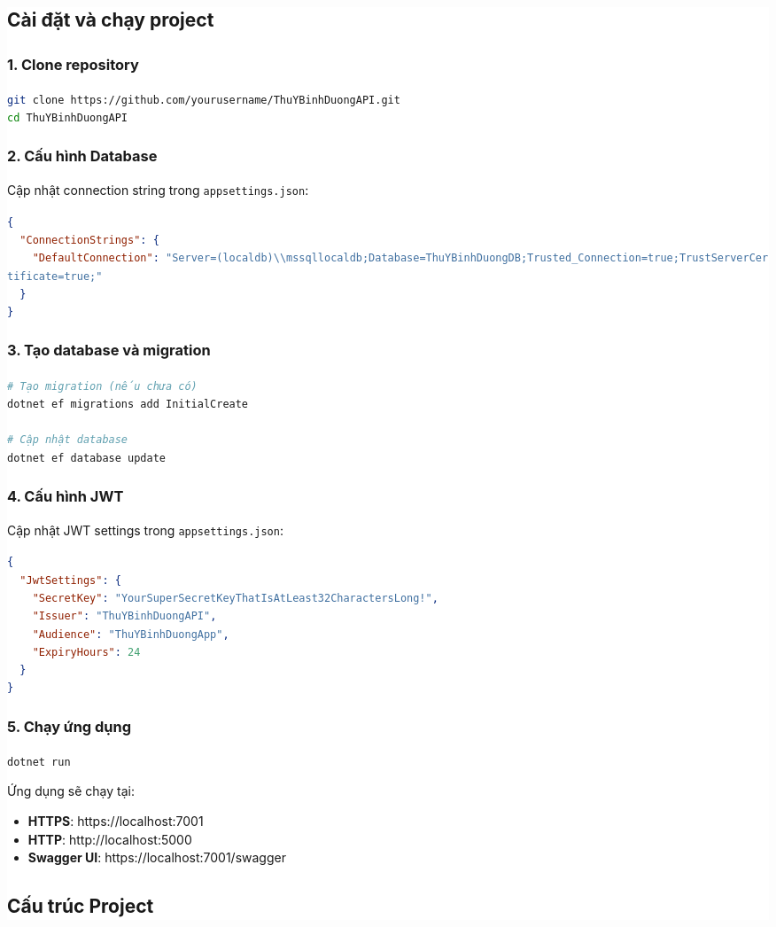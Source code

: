 ## Cài đặt và chạy project

### 1. Clone repository
```bash
git clone https://github.com/yourusername/ThuYBinhDuongAPI.git
cd ThuYBinhDuongAPI
```

### 2. Cấu hình Database
Cập nhật connection string trong `appsettings.json`:
```json
{
  "ConnectionStrings": {
    "DefaultConnection": "Server=(localdb)\\mssqllocaldb;Database=ThuYBinhDuongDB;Trusted_Connection=true;TrustServerCertificate=true;"
  }
}
```

### 3. Tạo database và migration
```bash
# Tạo migration (nếu chưa có)
dotnet ef migrations add InitialCreate

# Cập nhật database
dotnet ef database update
```

### 4. Cấu hình JWT
Cập nhật JWT settings trong `appsettings.json`:
```json
{
  "JwtSettings": {
    "SecretKey": "YourSuperSecretKeyThatIsAtLeast32CharactersLong!",
    "Issuer": "ThuYBinhDuongAPI",
    "Audience": "ThuYBinhDuongApp",
    "ExpiryHours": 24
  }
}
```

### 5. Chạy ứng dụng
```bash
dotnet run
```

Ứng dụng sẽ chạy tại:
- **HTTPS**: https://localhost:7001
- **HTTP**: http://localhost:5000
- **Swagger UI**: https://localhost:7001/swagger

## Cấu trúc Project

